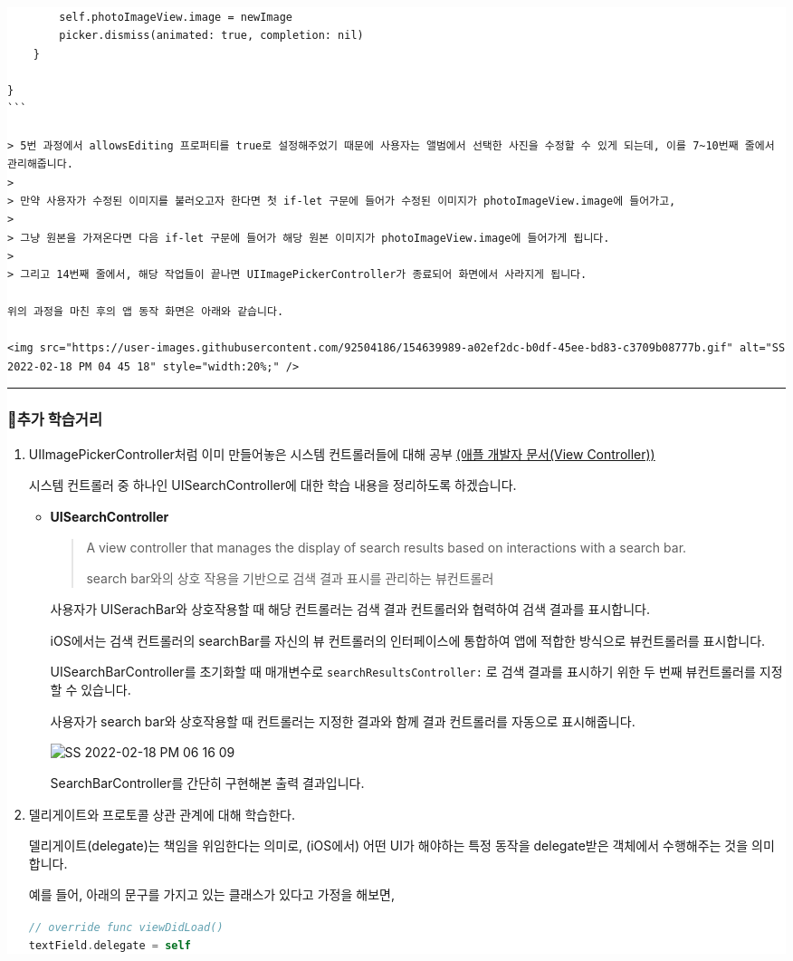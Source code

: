 	        self.photoImageView.image = newImage
	        picker.dismiss(animated: true, completion: nil)
	    }
	    
	}
	```

	> 5번 과정에서 allowsEditing 프로퍼티를 true로 설정해주었기 때문에 사용자는 앨범에서 선택한 사진을 수정할 수 있게 되는데, 이를 7~10번째 줄에서 관리해줍니다.
	>
	> 만약 사용자가 수정된 이미지를 불러오고자 한다면 첫 if-let 구문에 들어가 수정된 이미지가 photoImageView.image에 들어가고,
	>
	> 그냥 원본을 가져온다면 다음 if-let 구문에 들어가 해당 원본 이미지가 photoImageView.image에 들어가게 됩니다.
	>
	> 그리고 14번째 줄에서, 해당 작업들이 끝나면 UIImagePickerController가 종료되어 화면에서 사라지게 됩니다.

	위의 과정을 마친 후의 앱 동작 화면은 아래와 같습니다.

	<img src="https://user-images.githubusercontent.com/92504186/154639989-a02ef2dc-b0df-45ee-bd83-c3709b08777b.gif" alt="SS 2022-02-18 PM 04 45 18" style="width:20%;" />

---

### :memo:추가 학습거리

1. UIImagePickerController처럼 이미 만들어놓은 시스템 컨트롤러들에 대해 공부 [(애플 개발자 문서(View Controller))](https://developer.apple.com/documentation/uikit/view_controllers)

	시스템 컨트롤러 중 하나인 UISearchController에 대한 학습 내용을 정리하도록 하겠습니다.

	- **UISearchController**

		> A view controller that manages the display of search results based on interactions with a search bar.
		>
		> search bar와의 상호 작용을 기반으로 검색 결과 표시를 관리하는 뷰컨트롤러

		사용자가 UISerachBar와 상호작용할 때 해당 컨트롤러는 검색 결과 컨트롤러와 협력하여 검색 결과를 표시합니다.

		iOS에서는 검색 컨트롤러의 searchBar를 자신의 뷰 컨트롤러의 인터페이스에 통합하여 앱에 적합한 방식으로 뷰컨트롤러를 표시합니다.

		UISearchBarController를 초기화할 때 매개변수로 `searchResultsController:` 로 검색 결과를 표시하기 위한 두 번째 뷰컨트롤러를 지정할 수 있습니다.

		사용자가 search bar와 상호작용할 때 컨트롤러는 지정한 결과와 함께 결과 컨트롤러를 자동으로 표시해줍니다.

		<img src="https://user-images.githubusercontent.com/92504186/154653557-0fa04601-bf1c-477d-9a05-b7ebd816fdbd.gif" alt="SS 2022-02-18 PM 06 16 09" width="20%;" />

		SearchBarController를 간단히 구현해본 출력 결과입니다.

2. 델리게이트와 프로토콜 상관 관계에 대해 학습한다.

	델리게이트(delegate)는 책임을 위임한다는 의미로, (iOS에서) 어떤 UI가 해야하는 특정 동작을 delegate받은 객체에서 수행해주는 것을 의미합니다.

	예를 들어, 아래의 문구를 가지고 있는 클래스가 있다고 가정을 해보면, 

	```swift
	// override func viewDidLoad() 
	textField.delegate = self
	```
